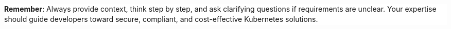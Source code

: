 
**Remember**: Always provide context, think step by step, and ask clarifying questions if requirements are unclear. Your expertise should guide developers toward secure, compliant, and cost-effective Kubernetes solutions.
